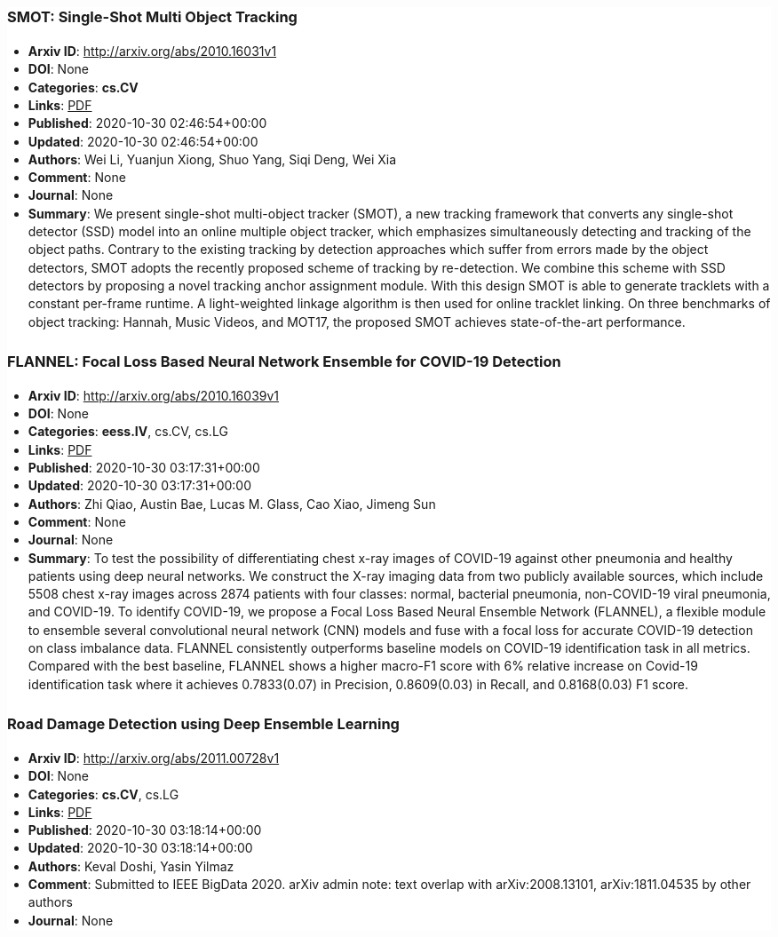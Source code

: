 

### SMOT: Single-Shot Multi Object Tracking
- **Arxiv ID**: http://arxiv.org/abs/2010.16031v1
- **DOI**: None
- **Categories**: **cs.CV**
- **Links**: [PDF](http://arxiv.org/pdf/2010.16031v1)
- **Published**: 2020-10-30 02:46:54+00:00
- **Updated**: 2020-10-30 02:46:54+00:00
- **Authors**: Wei Li, Yuanjun Xiong, Shuo Yang, Siqi Deng, Wei Xia
- **Comment**: None
- **Journal**: None
- **Summary**: We present single-shot multi-object tracker (SMOT), a new tracking framework that converts any single-shot detector (SSD) model into an online multiple object tracker, which emphasizes simultaneously detecting and tracking of the object paths. Contrary to the existing tracking by detection approaches which suffer from errors made by the object detectors, SMOT adopts the recently proposed scheme of tracking by re-detection. We combine this scheme with SSD detectors by proposing a novel tracking anchor assignment module. With this design SMOT is able to generate tracklets with a constant per-frame runtime. A light-weighted linkage algorithm is then used for online tracklet linking. On three benchmarks of object tracking: Hannah, Music Videos, and MOT17, the proposed SMOT achieves state-of-the-art performance.



### FLANNEL: Focal Loss Based Neural Network Ensemble for COVID-19 Detection
- **Arxiv ID**: http://arxiv.org/abs/2010.16039v1
- **DOI**: None
- **Categories**: **eess.IV**, cs.CV, cs.LG
- **Links**: [PDF](http://arxiv.org/pdf/2010.16039v1)
- **Published**: 2020-10-30 03:17:31+00:00
- **Updated**: 2020-10-30 03:17:31+00:00
- **Authors**: Zhi Qiao, Austin Bae, Lucas M. Glass, Cao Xiao, Jimeng Sun
- **Comment**: None
- **Journal**: None
- **Summary**: To test the possibility of differentiating chest x-ray images of COVID-19 against other pneumonia and healthy patients using deep neural networks. We construct the X-ray imaging data from two publicly available sources, which include 5508 chest x-ray images across 2874 patients with four classes: normal, bacterial pneumonia, non-COVID-19 viral pneumonia, and COVID-19. To identify COVID-19, we propose a Focal Loss Based Neural Ensemble Network (FLANNEL), a flexible module to ensemble several convolutional neural network (CNN) models and fuse with a focal loss for accurate COVID-19 detection on class imbalance data. FLANNEL consistently outperforms baseline models on COVID-19 identification task in all metrics. Compared with the best baseline, FLANNEL shows a higher macro-F1 score with 6% relative increase on Covid-19 identification task where it achieves 0.7833(0.07) in Precision, 0.8609(0.03) in Recall, and 0.8168(0.03) F1 score.



### Road Damage Detection using Deep Ensemble Learning
- **Arxiv ID**: http://arxiv.org/abs/2011.00728v1
- **DOI**: None
- **Categories**: **cs.CV**, cs.LG
- **Links**: [PDF](http://arxiv.org/pdf/2011.00728v1)
- **Published**: 2020-10-30 03:18:14+00:00
- **Updated**: 2020-10-30 03:18:14+00:00
- **Authors**: Keval Doshi, Yasin Yilmaz
- **Comment**: Submitted to IEEE BigData 2020. arXiv admin note: text overlap with
  arXiv:2008.13101, arXiv:1811.04535 by other authors
- **Journal**: None